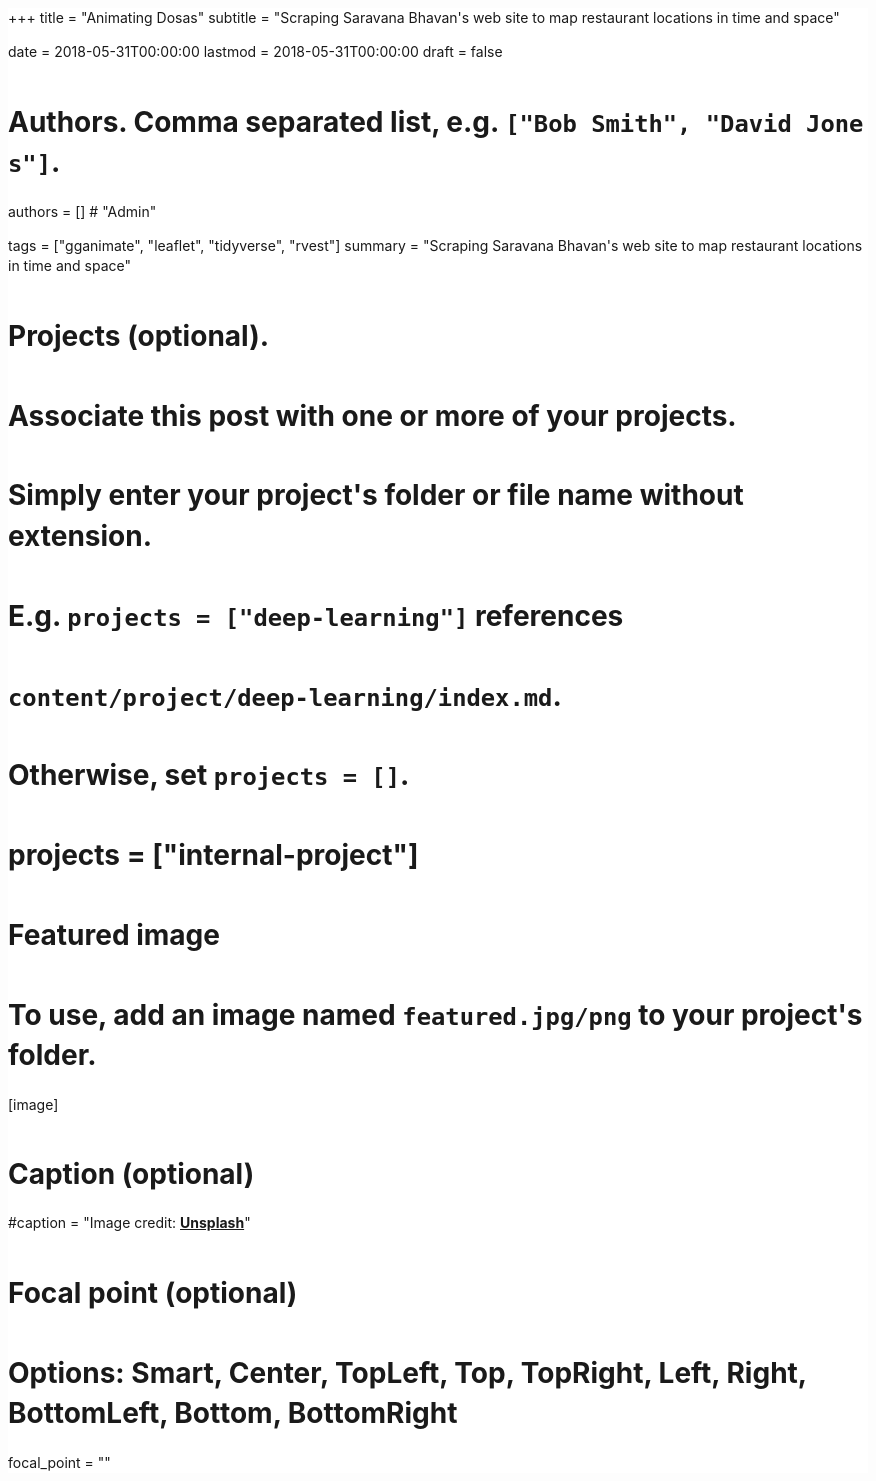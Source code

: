 +++
title = "Animating Dosas"
subtitle = "Scraping Saravana Bhavan's web site to map restaurant locations in time and space"

date = 2018-05-31T00:00:00
lastmod = 2018-05-31T00:00:00
draft = false

# Authors. Comma separated list, e.g. `["Bob Smith", "David Jones"]`.
authors = [] # "Admin"

tags = ["gganimate", "leaflet", "tidyverse", "rvest"]
summary = "Scraping Saravana Bhavan's web site to map restaurant locations in time and space"

# Projects (optional).
#   Associate this post with one or more of your projects.
#   Simply enter your project's folder or file name without extension.
#   E.g. `projects = ["deep-learning"]` references
#   `content/project/deep-learning/index.md`.
#   Otherwise, set `projects = []`.
# projects = ["internal-project"]

# Featured image
# To use, add an image named `featured.jpg/png` to your project's folder.
[image]
  # Caption (optional)
  #caption = "Image credit: [**Unsplash**](https://unsplash.com/photos/CpkOjOcXdUY)"

  # Focal point (optional)
  # Options: Smart, Center, TopLeft, Top, TopRight, Left, Right, BottomLeft, Bottom, BottomRight
  focal_point = ""
